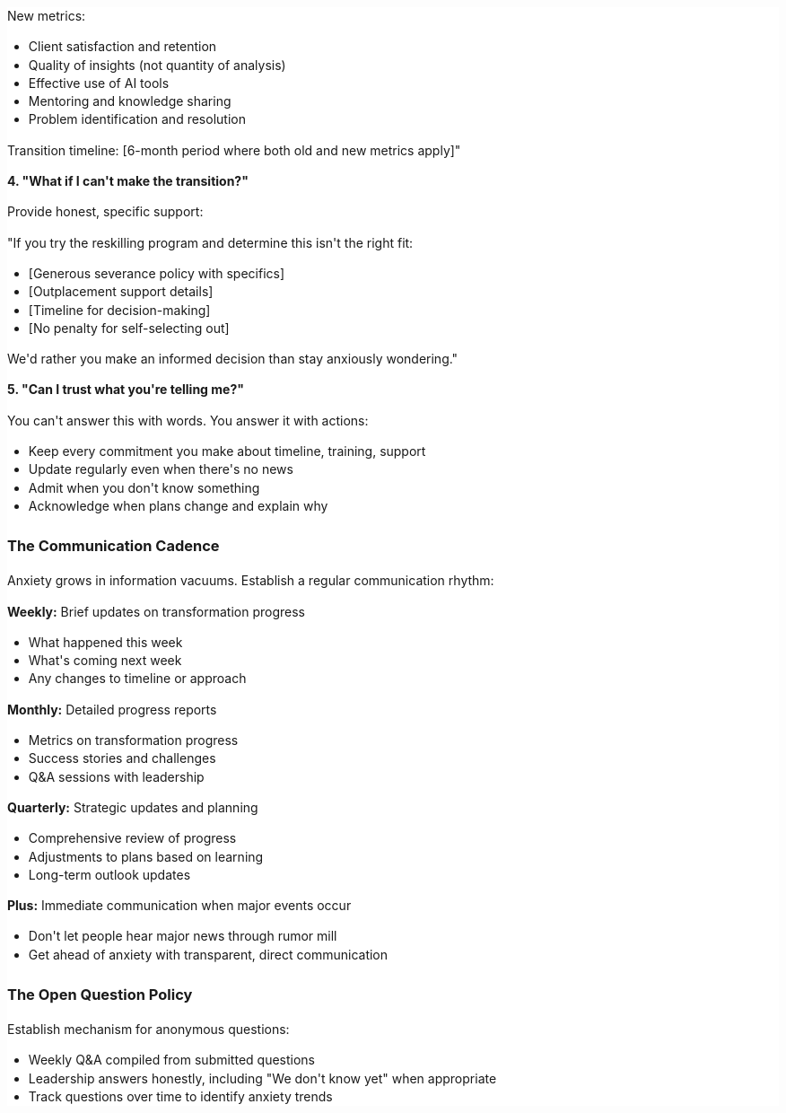 New metrics:
- Client satisfaction and retention
- Quality of insights (not quantity of analysis)
- Effective use of AI tools
- Mentoring and knowledge sharing
- Problem identification and resolution

Transition timeline: [6-month period where both old and new metrics apply]"

**4. "What if I can't make the transition?"**

Provide honest, specific support:

"If you try the reskilling program and determine this isn't the right fit:

- [Generous severance policy with specifics]
- [Outplacement support details]
- [Timeline for decision-making]
- [No penalty for self-selecting out]

We'd rather you make an informed decision than stay anxiously wondering."

**5. "Can I trust what you're telling me?"**

You can't answer this with words. You answer it with actions:

- Keep every commitment you make about timeline, training, support
- Update regularly even when there's no news
- Admit when you don't know something
- Acknowledge when plans change and explain why

### The Communication Cadence

Anxiety grows in information vacuums. Establish a regular communication rhythm:

**Weekly:** Brief updates on transformation progress
- What happened this week
- What's coming next week
- Any changes to timeline or approach

**Monthly:** Detailed progress reports
- Metrics on transformation progress
- Success stories and challenges
- Q&A sessions with leadership

**Quarterly:** Strategic updates and planning
- Comprehensive review of progress
- Adjustments to plans based on learning
- Long-term outlook updates

**Plus:** Immediate communication when major events occur
- Don't let people hear major news through rumor mill
- Get ahead of anxiety with transparent, direct communication

### The Open Question Policy

Establish mechanism for anonymous questions:
- Weekly Q&A compiled from submitted questions
- Leadership answers honestly, including "We don't know yet" when appropriate
- Track questions over time to identify anxiety trends
